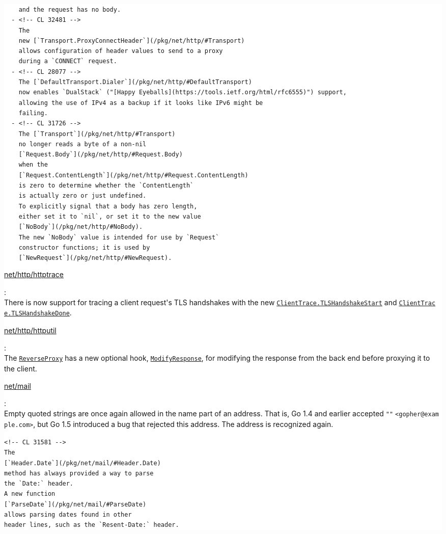         and the request has no body.
      - <!-- CL 32481 -->
        The
        new [`Transport.ProxyConnectHeader`](/pkg/net/http/#Transport)
        allows configuration of header values to send to a proxy
        during a `CONNECT` request.
      - <!-- CL 28077 -->
        The [`DefaultTransport.Dialer`](/pkg/net/http/#DefaultTransport)
        now enables `DualStack` ("[Happy Eyeballs](https://tools.ietf.org/html/rfc6555)") support,
        allowing the use of IPv4 as a backup if it looks like IPv6 might be
        failing.
      - <!-- CL 31726 -->
        The [`Transport`](/pkg/net/http/#Transport)
        no longer reads a byte of a non-nil
        [`Request.Body`](/pkg/net/http/#Request.Body)
        when the
        [`Request.ContentLength`](/pkg/net/http/#Request.ContentLength)
        is zero to determine whether the `ContentLength`
        is actually zero or just undefined.
        To explicitly signal that a body has zero length,
        either set it to `nil`, or set it to the new value
        [`NoBody`](/pkg/net/http/#NoBody).
        The new `NoBody` value is intended for use by `Request`
        constructor functions; it is used by
        [`NewRequest`](/pkg/net/http/#NewRequest).

[net/http/httptrace](/pkg/net/http/httptrace/)

:   
    There is now support for tracing a client request's TLS handshakes with
    the new
    [`ClientTrace.TLSHandshakeStart`](/pkg/net/http/httptrace/#ClientTrace.TLSHandshakeStart)
    and
    [`ClientTrace.TLSHandshakeDone`](/pkg/net/http/httptrace/#ClientTrace.TLSHandshakeDone).

[net/http/httputil](/pkg/net/http/httputil/)

:   
    The [`ReverseProxy`](/pkg/net/http/httputil/#ReverseProxy)
    has a new optional hook,
    [`ModifyResponse`](/pkg/net/http/httputil/#ReverseProxy.ModifyResponse),
    for modifying the response from the back end before proxying it to the client.

[net/mail](/pkg/net/mail/)

:   
    Empty quoted strings are once again allowed in the name part of
    an address. That is, Go 1.4 and earlier accepted
    `""` `<gopher@example.com>`,
    but Go 1.5 introduced a bug that rejected this address.
    The address is recognized again.

    <!-- CL 31581 -->
    The
    [`Header.Date`](/pkg/net/mail/#Header.Date)
    method has always provided a way to parse
    the `Date:` header.
    A new function
    [`ParseDate`](/pkg/net/mail/#ParseDate)
    allows parsing dates found in other
    header lines, such as the `Resent-Date:` header.
